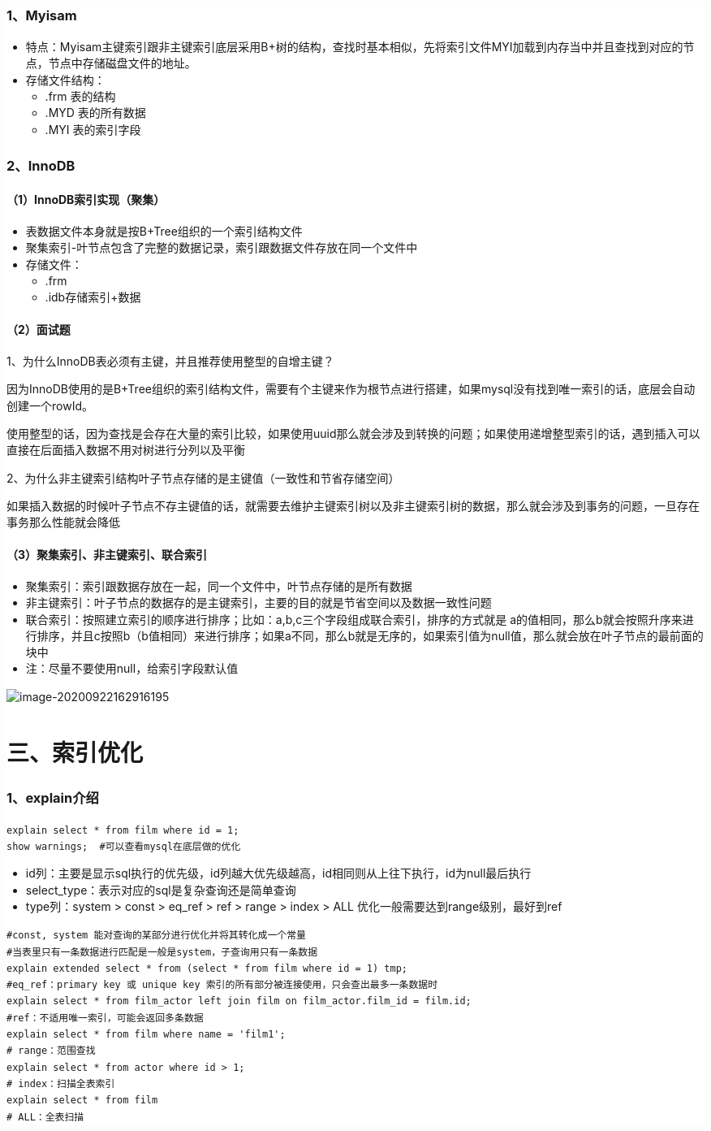 ### 1、Myisam

- 特点：Myisam主键索引跟非主键索引底层采用B+树的结构，查找时基本相似，先将索引文件MYI加载到内存当中并且查找到对应的节点，节点中存储磁盘文件的地址。
- 存储文件结构：
  - .frm 表的结构
  - .MYD 表的所有数据
  - .MYI 表的索引字段

### 2、InnoDB
#### （1）InnoDB索引实现（聚集）

- 表数据文件本身就是按B+Tree组织的一个索引结构文件
- 聚集索引-叶节点包含了完整的数据记录，索引跟数据文件存放在同一个文件中
- 存储文件：
  - .frm
  - .idb存储索引+数据
#### （2）面试题

1、为什么InnoDB表必须有主键，并且推荐使用整型的自增主键？

因为InnoDB使用的是B+Tree组织的索引结构文件，需要有个主键来作为根节点进行搭建，如果mysql没有找到唯一索引的话，底层会自动创建一个rowId。

使用整型的话，因为查找是会存在大量的索引比较，如果使用uuid那么就会涉及到转换的问题；如果使用递增整型索引的话，遇到插入可以直接在后面插入数据不用对树进行分列以及平衡

2、为什么非主键索引结构叶子节点存储的是主键值（一致性和节省存储空间）

如果插入数据的时候叶子节点不存主键值的话，就需要去维护主键索引树以及非主键索引树的数据，那么就会涉及到事务的问题，一旦存在事务那么性能就会降低

#### （3）聚集索引、非主键索引、联合索引

- 聚集索引：索引跟数据存放在一起，同一个文件中，叶节点存储的是所有数据
- 非主键索引：叶子节点的数据存的是主键索引，主要的目的就是节省空间以及数据一致性问题
- 联合索引：按照建立索引的顺序进行排序；比如：a,b,c三个字段组成联合索引，排序的方式就是 a的值相同，那么b就会按照升序来进行排序，并且c按照b（b值相同）来进行排序；如果a不同，那么b就是无序的，如果索引值为null值，那么就会放在叶子节点的最前面的块中
- 注：尽量不要使用null，给索引字段默认值

![image-20200922162916195](https://cdn.jsdelivr.net/gh/hackerHiJu/note-picture@main/note-picture/image-20200922162916195.png)

# 三、索引优化

### 1、explain介绍

```mysql
explain select * from film where id = 1;
show warnings;  #可以查看mysql在底层做的优化
```

- id列：主要是显示sql执行的优先级，id列越大优先级越高，id相同则从上往下执行，id为null最后执行
- select_type：表示对应的sql是复杂查询还是简单查询
- type列：system > const > eq_ref > ref > range > index > ALL  优化一般需要达到range级别，最好到ref

```mysql
#const, system 能对查询的某部分进行优化并将其转化成一个常量
#当表里只有一条数据进行匹配是一般是system，子查询用只有一条数据
explain extended select * from (select * from film where id = 1) tmp;
#eq_ref：primary key 或 unique key 索引的所有部分被连接使用，只会查出最多一条数据时
explain select * from film_actor left join film on film_actor.film_id = film.id;
#ref：不适用唯一索引，可能会返回多条数据
explain select * from film where name = 'film1';
# range：范围查找
explain select * from actor where id > 1;
# index：扫描全表索引
explain select * from film
# ALL：全表扫描
```
